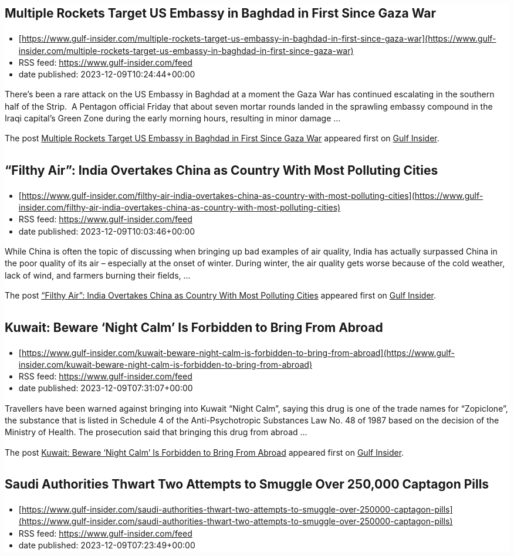 ## Multiple Rockets Target US Embassy in Baghdad in First Since Gaza War
 - [https://www.gulf-insider.com/multiple-rockets-target-us-embassy-in-baghdad-in-first-since-gaza-war](https://www.gulf-insider.com/multiple-rockets-target-us-embassy-in-baghdad-in-first-since-gaza-war)
 - RSS feed: https://www.gulf-insider.com/feed
 - date published: 2023-12-09T10:24:44+00:00

<p>There&#8217;s been a rare attack on the US Embassy in Baghdad at a moment the Gaza War has continued escalating in the southern half of the Strip.&#160; A Pentagon official Friday that about seven mortar rounds landed in the sprawling embassy compound in the Iraqi capital&#8217;s Green Zone during the early morning hours, resulting in minor damage &#8230;</p>
<p>The post <a href="https://www.gulf-insider.com/multiple-rockets-target-us-embassy-in-baghdad-in-first-since-gaza-war/">Multiple Rockets Target US Embassy in Baghdad in First Since Gaza War</a> appeared first on <a href="https://www.gulf-insider.com">Gulf Insider</a>.</p>

## “Filthy Air”: India Overtakes China as Country With Most Polluting Cities
 - [https://www.gulf-insider.com/filthy-air-india-overtakes-china-as-country-with-most-polluting-cities](https://www.gulf-insider.com/filthy-air-india-overtakes-china-as-country-with-most-polluting-cities)
 - RSS feed: https://www.gulf-insider.com/feed
 - date published: 2023-12-09T10:03:46+00:00

<p>While China is often the topic of discussing when bringing up bad examples of air quality, India has actually surpassed China in the poor quality of its air &#8211; especially at the onset of winter. During winter, the air quality gets worse because of the cold weather, lack of wind, and farmers burning their fields, &#8230;</p>
<p>The post <a href="https://www.gulf-insider.com/filthy-air-india-overtakes-china-as-country-with-most-polluting-cities/">“Filthy Air”: India Overtakes China as Country With Most Polluting Cities</a> appeared first on <a href="https://www.gulf-insider.com">Gulf Insider</a>.</p>

## Kuwait: Beware ‘Night Calm’ Is Forbidden to Bring From Abroad
 - [https://www.gulf-insider.com/kuwait-beware-night-calm-is-forbidden-to-bring-from-abroad](https://www.gulf-insider.com/kuwait-beware-night-calm-is-forbidden-to-bring-from-abroad)
 - RSS feed: https://www.gulf-insider.com/feed
 - date published: 2023-12-09T07:31:07+00:00

<p>Travellers have been warned against bringing into Kuwait “Night Calm”, saying this drug is one of the trade names for “Zopiclone”, the substance that is listed in Schedule 4 of the Anti-Psychotropic Substances Law No. 48 of 1987 based on the decision of the Ministry of Health. The prosecution said that bringing this drug from abroad &#8230;</p>
<p>The post <a href="https://www.gulf-insider.com/kuwait-beware-night-calm-is-forbidden-to-bring-from-abroad/">Kuwait: Beware ‘Night Calm’ Is Forbidden to Bring From Abroad</a> appeared first on <a href="https://www.gulf-insider.com">Gulf Insider</a>.</p>

## Saudi Authorities Thwart Two Attempts to Smuggle Over 250,000 Captagon Pills
 - [https://www.gulf-insider.com/saudi-authorities-thwart-two-attempts-to-smuggle-over-250000-captagon-pills](https://www.gulf-insider.com/saudi-authorities-thwart-two-attempts-to-smuggle-over-250000-captagon-pills)
 - RSS feed: https://www.gulf-insider.com/feed
 - date published: 2023-12-09T07:23:49+00:00
